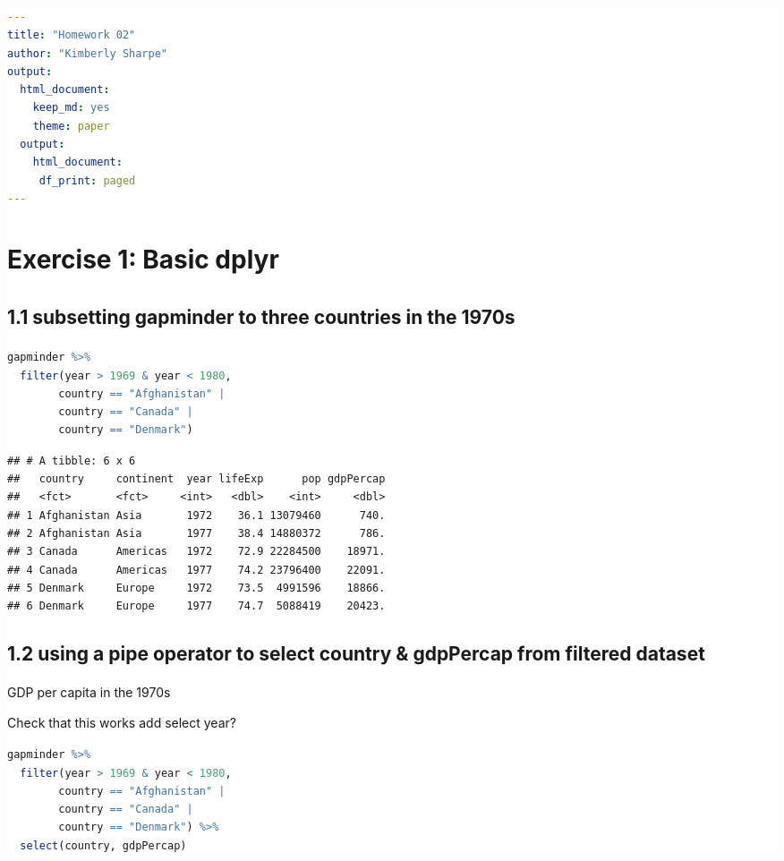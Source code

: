 ```yaml
---
title: "Homework 02"
author: "Kimberly Sharpe"
output:
  html_document:
    keep_md: yes
    theme: paper
  output:
    html_document:
     df_print: paged
---
```






 


 
# Exercise 1: Basic dplyr 

## 1.1 subsetting gapminder to three countries in the 1970s

```r
gapminder %>% 
  filter(year > 1969 & year < 1980, 
        country == "Afghanistan" |
        country == "Canada" | 
        country == "Denmark")
```

```
## # A tibble: 6 x 6
##   country     continent  year lifeExp      pop gdpPercap
##   <fct>       <fct>     <int>   <dbl>    <int>     <dbl>
## 1 Afghanistan Asia       1972    36.1 13079460      740.
## 2 Afghanistan Asia       1977    38.4 14880372      786.
## 3 Canada      Americas   1972    72.9 22284500    18971.
## 4 Canada      Americas   1977    74.2 23796400    22091.
## 5 Denmark     Europe     1972    73.5  4991596    18866.
## 6 Denmark     Europe     1977    74.7  5088419    20423.
```
## 1.2 using a pipe operator to select country & gdpPercap from filtered dataset
GDP per capita in the 1970s 

Check that this works add select year?
 

```r
gapminder %>% 
  filter(year > 1969 & year < 1980, 
        country == "Afghanistan" |
        country == "Canada" | 
        country == "Denmark") %>% 
  select(country, gdpPercap)
```
